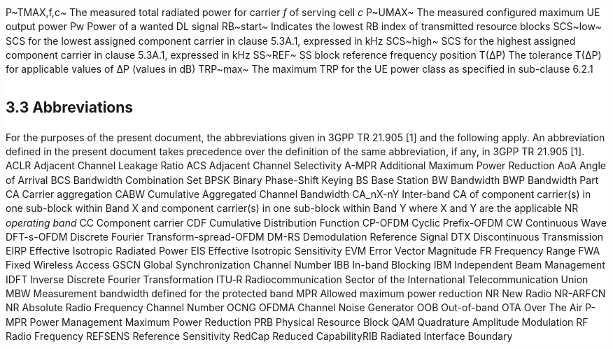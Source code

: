 P~TMAX,f,c~ The measured total radiated power for carrier _f_ of serving cell
_c_
P~UMAX~ The measured configured maximum UE output power
Pw Power of a wanted DL signal
RB~start~ Indicates the lowest RB index of transmitted resource blocks
SCS~low~ SCS for the lowest assigned component carrier in clause 5.3A.1,
expressed in kHz
SCS~high~ SCS for the highest assigned component carrier in clause 5.3A.1,
expressed in kHz
SS~REF~ SS block reference frequency position
T(∆P) The tolerance T(∆P) for applicable values of ∆P (values in dB)
TRP~max~ The maximum TRP for the UE power class as specified in sub-clause
6.2.1
## 3.3 Abbreviations
For the purposes of the present document, the abbreviations given in 3GPP TR
21.905 [1] and the following apply. An abbreviation defined in the present
document takes precedence over the definition of the same abbreviation, if
any, in 3GPP TR 21.905 [1].
ACLR Adjacent Channel Leakage Ratio
ACS Adjacent Channel Selectivity
A-MPR Additional Maximum Power Reduction
AoA Angle of Arrival
BCS Bandwidth Combination Set
BPSK Binary Phase-Shift Keying
BS Base Station
BW Bandwidth
BWP Bandwidth Part
CA Carrier aggregation
CABW Cumulative Aggregated Channel Bandwidth
CA_nX-nY Inter-band CA of component carrier(s) in one sub-block within Band X
and component carrier(s) in one sub-block within Band Y where X and Y are the
applicable NR _operating band_
CC Component carrier
CDF Cumulative Distribution Function
CP-OFDM Cyclic Prefix-OFDM
CW Continuous Wave
DFT-s-OFDM Discrete Fourier Transform-spread-OFDM
DM-RS Demodulation Reference Signal
DTX Discontinuous Transmission
EIRP Effective Isotropic Radiated Power
EIS Effective Isotropic Sensitivity
EVM Error Vector Magnitude
FR Frequency Range
FWA Fixed Wireless Access
GSCN Global Synchronization Channel Number
IBB In-band Blocking
IBM Independent Beam Management
IDFT Inverse Discrete Fourier Transformation
ITU‑R Radiocommunication Sector of the International Telecommunication Union
MBW Measurement bandwidth defined for the protected band
MPR Allowed maximum power reduction
NR New Radio
NR-ARFCN NR Absolute Radio Frequency Channel Number
OCNG OFDMA Channel Noise Generator
OOB Out-of-band
OTA Over The Air
P-MPR Power Management Maximum Power Reduction
PRB Physical Resource Block
QAM Quadrature Amplitude Modulation
RF Radio Frequency
REFSENS Reference Sensitivity
RedCap Reduced CapabilityRIB Radiated Interface Boundary